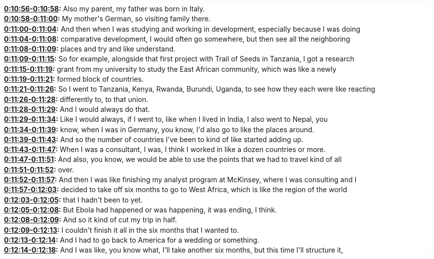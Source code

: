 **[0:10:56-0:10:58](https://www.agtechsowhat.com/agtechsowhatepisodes/2021/12/14/-government-in-agtech-ecosystems#t=0:10:56):**  Also my parent, my father was born in Italy.  
**[0:10:58-0:11:00](https://www.agtechsowhat.com/agtechsowhatepisodes/2021/12/14/-government-in-agtech-ecosystems#t=0:10:58):**  My mother's German, so visiting family there.  
**[0:11:00-0:11:04](https://www.agtechsowhat.com/agtechsowhatepisodes/2021/12/14/-government-in-agtech-ecosystems#t=0:11:00):**  And then when I was studying and working in development, especially because I was doing  
**[0:11:04-0:11:08](https://www.agtechsowhat.com/agtechsowhatepisodes/2021/12/14/-government-in-agtech-ecosystems#t=0:11:04):**  comparative development, I would often go somewhere, but then see all the neighboring  
**[0:11:08-0:11:09](https://www.agtechsowhat.com/agtechsowhatepisodes/2021/12/14/-government-in-agtech-ecosystems#t=0:11:08):**  places and try and like understand.  
**[0:11:09-0:11:15](https://www.agtechsowhat.com/agtechsowhatepisodes/2021/12/14/-government-in-agtech-ecosystems#t=0:11:09):**  So for example, alongside that first project with Trail of Seeds in Tanzania, I got a research  
**[0:11:15-0:11:19](https://www.agtechsowhat.com/agtechsowhatepisodes/2021/12/14/-government-in-agtech-ecosystems#t=0:11:15):**  grant from my university to study the East African community, which was like a newly  
**[0:11:19-0:11:21](https://www.agtechsowhat.com/agtechsowhatepisodes/2021/12/14/-government-in-agtech-ecosystems#t=0:11:19):**  formed block of countries.  
**[0:11:21-0:11:26](https://www.agtechsowhat.com/agtechsowhatepisodes/2021/12/14/-government-in-agtech-ecosystems#t=0:11:21):**  So I went to Tanzania, Kenya, Rwanda, Burundi, Uganda, to see how they each were like reacting  
**[0:11:26-0:11:28](https://www.agtechsowhat.com/agtechsowhatepisodes/2021/12/14/-government-in-agtech-ecosystems#t=0:11:26):**  differently to, to that union.  
**[0:11:28-0:11:29](https://www.agtechsowhat.com/agtechsowhatepisodes/2021/12/14/-government-in-agtech-ecosystems#t=0:11:28):**  And I would always do that.  
**[0:11:29-0:11:34](https://www.agtechsowhat.com/agtechsowhatepisodes/2021/12/14/-government-in-agtech-ecosystems#t=0:11:29):**  Like I would always, if I went to, like when I lived in India, I also went to Nepal, you  
**[0:11:34-0:11:39](https://www.agtechsowhat.com/agtechsowhatepisodes/2021/12/14/-government-in-agtech-ecosystems#t=0:11:34):**  know, when I was in Germany, you know, I'd also go to like the places around.  
**[0:11:39-0:11:43](https://www.agtechsowhat.com/agtechsowhatepisodes/2021/12/14/-government-in-agtech-ecosystems#t=0:11:39):**  And so the number of countries I've been to kind of like started adding up.  
**[0:11:43-0:11:47](https://www.agtechsowhat.com/agtechsowhatepisodes/2021/12/14/-government-in-agtech-ecosystems#t=0:11:43):**  When I was a consultant, I was, I think I worked in like a dozen countries or more.  
**[0:11:47-0:11:51](https://www.agtechsowhat.com/agtechsowhatepisodes/2021/12/14/-government-in-agtech-ecosystems#t=0:11:47):**  And also, you know, we would be able to use the points that we had to travel kind of all  
**[0:11:51-0:11:52](https://www.agtechsowhat.com/agtechsowhatepisodes/2021/12/14/-government-in-agtech-ecosystems#t=0:11:51):**  over.  
**[0:11:52-0:11:57](https://www.agtechsowhat.com/agtechsowhatepisodes/2021/12/14/-government-in-agtech-ecosystems#t=0:11:52):**  And then I was like finishing my analyst program at McKinsey, where I was consulting and I  
**[0:11:57-0:12:03](https://www.agtechsowhat.com/agtechsowhatepisodes/2021/12/14/-government-in-agtech-ecosystems#t=0:11:57):**  decided to take off six months to go to West Africa, which is like the region of the world  
**[0:12:03-0:12:05](https://www.agtechsowhat.com/agtechsowhatepisodes/2021/12/14/-government-in-agtech-ecosystems#t=0:12:03):**  that I hadn't been to yet.  
**[0:12:05-0:12:08](https://www.agtechsowhat.com/agtechsowhatepisodes/2021/12/14/-government-in-agtech-ecosystems#t=0:12:05):**  But Ebola had happened or was happening, it was ending, I think.  
**[0:12:08-0:12:09](https://www.agtechsowhat.com/agtechsowhatepisodes/2021/12/14/-government-in-agtech-ecosystems#t=0:12:08):**  And so it kind of cut my trip in half.  
**[0:12:09-0:12:13](https://www.agtechsowhat.com/agtechsowhatepisodes/2021/12/14/-government-in-agtech-ecosystems#t=0:12:09):**  I couldn't finish it all in the six months that I wanted to.  
**[0:12:13-0:12:14](https://www.agtechsowhat.com/agtechsowhatepisodes/2021/12/14/-government-in-agtech-ecosystems#t=0:12:13):**  And I had to go back to America for a wedding or something.  
**[0:12:14-0:12:18](https://www.agtechsowhat.com/agtechsowhatepisodes/2021/12/14/-government-in-agtech-ecosystems#t=0:12:14):**  And I was like, you know what, I'll take another six months, but this time I'll structure it,  